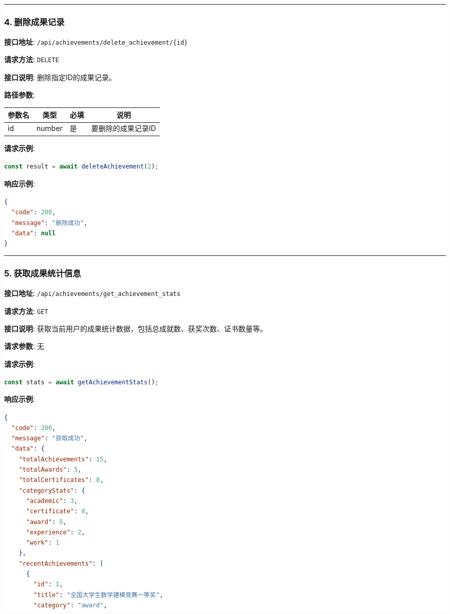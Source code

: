 
---

### 4. 删除成果记录

**接口地址**: `/api/achievements/delete_achievement/{id}`

**请求方法**: `DELETE`

**接口说明**: 删除指定ID的成果记录。

**路径参数**:

| 参数名 | 类型 | 必填 | 说明 |
|--------|------|------|------|
| id | number | 是 | 要删除的成果记录ID |

**请求示例**:

```javascript
const result = await deleteAchievement(2);
```

**响应示例**:

```json
{
  "code": 200,
  "message": "删除成功",
  "data": null
}
```

---

### 5. 获取成果统计信息

**接口地址**: `/api/achievements/get_achievement_stats`

**请求方法**: `GET`

**接口说明**: 获取当前用户的成果统计数据，包括总成就数、获奖次数、证书数量等。

**请求参数**: 无

**请求示例**:

```javascript
const stats = await getAchievementStats();
```

**响应示例**:

```json
{
  "code": 200,
  "message": "获取成功",
  "data": {
    "totalAchievements": 15,
    "totalAwards": 5,
    "totalCertificates": 8,
    "categoryStats": {
      "academic": 3,
      "certificate": 8,
      "award": 5,
      "experience": 2,
      "work": 1
    },
    "recentAchievements": [
      {
        "id": 1,
        "title": "全国大学生数学建模竞赛一等奖",
        "category": "award",
```